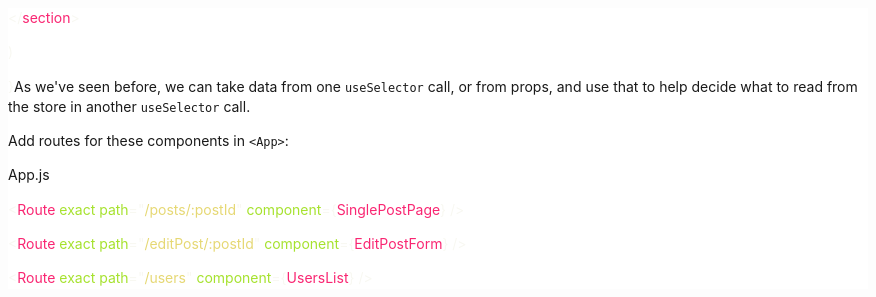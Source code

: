 <span class="token plain"> </span><span class="token tag punctuation" style="color: #f8f8f2">&lt;/</span><span class="token tag" style="color: #f92672">section</span><span class="token tag punctuation" style="color: #f8f8f2">&gt;</span><span class="token plain"></span>

<span class="token plain"> </span><span class="token punctuation" style="color: #f8f8f2">)</span><span class="token plain"></span>

<span class="token plain"></span><span class="token punctuation" style="color: #f8f8f2">}</span>As we've seen before, we can take data from one `useSelector` call, or from props, and use that to help decide what to read from the store in another `useSelector` call.

Add routes for these components in `<App>`:

App.js

<span class="token plain"> </span><span class="token tag punctuation" style="color: #f8f8f2">&lt;</span><span class="token tag class-name" style="color: #f92672">Route</span><span class="token tag" style="color: #f92672"> </span><span class="token tag attr-name" style="color: #a6e22e">exact</span><span class="token tag" style="color: #f92672"> </span><span class="token tag attr-name" style="color: #a6e22e">path</span><span class="token tag attr-value punctuation attr-equals" style="color: #f8f8f2">=</span><span class="token tag attr-value punctuation" style="color: #f8f8f2">"</span><span class="token tag attr-value" style="color: #e6d874">/posts/:postId</span><span class="token tag attr-value punctuation" style="color: #f8f8f2">"</span><span class="token tag" style="color: #f92672"> </span><span class="token tag attr-name" style="color: #a6e22e">component</span><span class="token tag script language-javascript script-punctuation punctuation" style="color: #f8f8f2">=</span><span class="token tag script language-javascript punctuation" style="color: #f8f8f2">{</span><span class="token tag script language-javascript" style="color: #f92672">SinglePostPage</span><span class="token tag script language-javascript punctuation" style="color: #f8f8f2">}</span><span class="token tag" style="color: #f92672"> </span><span class="token tag punctuation" style="color: #f8f8f2">/&gt;</span><span class="token plain"></span>

<span class="token plain"> </span><span class="token tag punctuation" style="color: #f8f8f2">&lt;</span><span class="token tag class-name" style="color: #f92672">Route</span><span class="token tag" style="color: #f92672"> </span><span class="token tag attr-name" style="color: #a6e22e">exact</span><span class="token tag" style="color: #f92672"> </span><span class="token tag attr-name" style="color: #a6e22e">path</span><span class="token tag attr-value punctuation attr-equals" style="color: #f8f8f2">=</span><span class="token tag attr-value punctuation" style="color: #f8f8f2">"</span><span class="token tag attr-value" style="color: #e6d874">/editPost/:postId</span><span class="token tag attr-value punctuation" style="color: #f8f8f2">"</span><span class="token tag" style="color: #f92672"> </span><span class="token tag attr-name" style="color: #a6e22e">component</span><span class="token tag script language-javascript script-punctuation punctuation" style="color: #f8f8f2">=</span><span class="token tag script language-javascript punctuation" style="color: #f8f8f2">{</span><span class="token tag script language-javascript" style="color: #f92672">EditPostForm</span><span class="token tag script language-javascript punctuation" style="color: #f8f8f2">}</span><span class="token tag" style="color: #f92672"> </span><span class="token tag punctuation" style="color: #f8f8f2">/&gt;</span><span class="token plain"></span>

<span class="token plain"> </span><span class="token tag punctuation" style="color: #f8f8f2">&lt;</span><span class="token tag class-name" style="color: #f92672">Route</span><span class="token tag" style="color: #f92672"> </span><span class="token tag attr-name" style="color: #a6e22e">exact</span><span class="token tag" style="color: #f92672"> </span><span class="token tag attr-name" style="color: #a6e22e">path</span><span class="token tag attr-value punctuation attr-equals" style="color: #f8f8f2">=</span><span class="token tag attr-value punctuation" style="color: #f8f8f2">"</span><span class="token tag attr-value" style="color: #e6d874">/users</span><span class="token tag attr-value punctuation" style="color: #f8f8f2">"</span><span class="token tag" style="color: #f92672"> </span><span class="token tag attr-name" style="color: #a6e22e">component</span><span class="token tag script language-javascript script-punctuation punctuation" style="color: #f8f8f2">=</span><span class="token tag script language-javascript punctuation" style="color: #f8f8f2">{</span><span class="token tag script language-javascript" style="color: #f92672">UsersList</span><span class="token tag script language-javascript punctuation" style="color: #f8f8f2">}</span><span class="token tag" style="color: #f92672"> </span><span class="token tag punctuation" style="color: #f8f8f2">/&gt;</span><span class="token plain"></span>
